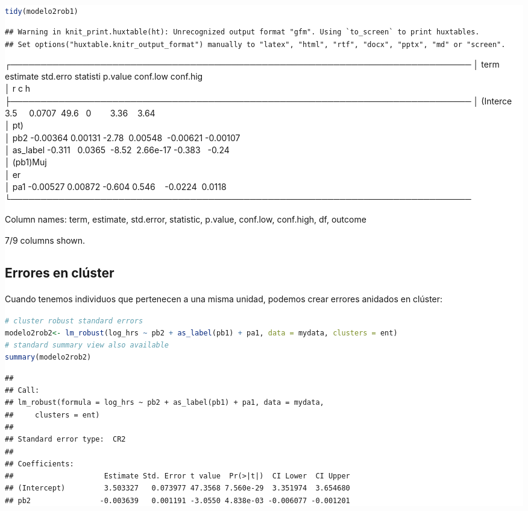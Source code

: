 ``` r
tidy(modelo2rob1)
```

    ## Warning in knit_print.huxtable(ht): Unrecognized output format "gfm". Using `to_screen` to print huxtables.
    ## Set options("huxtable.knitr_output_format") manually to "latex", "html", "rtf", "docx", "pptx", "md" or "screen".

┌─────────────────────────────────────────────────────────────────────────────
│ term estimate std.erro statisti p.value conf.low conf.hig  
│ r c h  
├─────────────────────────────────────────────────────────────────────────────
│ (Interce 3.5     0.0707  49.6   0        3.36    3.64     
│ pt)  
│ pb2 -0.00364 0.00131 -2.78  0.00548  -0.00621 -0.00107  
│ as\_label -0.311   0.0365  -8.52  2.66e-17 -0.383   -0.24     
│ (pb1)Muj  
│ er  
│ pa1 -0.00527 0.00872 -0.604 0.546    -0.0224  0.0118   
└─────────────────────────────────────────────────────────────────────────────

Column names: term, estimate, std.error, statistic, p.value, conf.low,
conf.high, df, outcome

7/9 columns shown.

## Errores en clúster

Cuando tenemos individuos que pertenecen a una misma unidad, podemos
crear errores anidados en clúster:

``` r
# cluster robust standard errors
modelo2rob2<- lm_robust(log_hrs ~ pb2 + as_label(pb1) + pa1, data = mydata, clusters = ent)
# standard summary view also available
summary(modelo2rob2)
```

    ## 
    ## Call:
    ## lm_robust(formula = log_hrs ~ pb2 + as_label(pb1) + pa1, data = mydata, 
    ##     clusters = ent)
    ## 
    ## Standard error type:  CR2 
    ## 
    ## Coefficients:
    ##                     Estimate Std. Error t value  Pr(>|t|)  CI Lower  CI Upper
    ## (Intercept)         3.503327   0.073977 47.3568 7.560e-29  3.351974  3.654680
    ## pb2                -0.003639   0.001191 -3.0550 4.838e-03 -0.006077 -0.001201